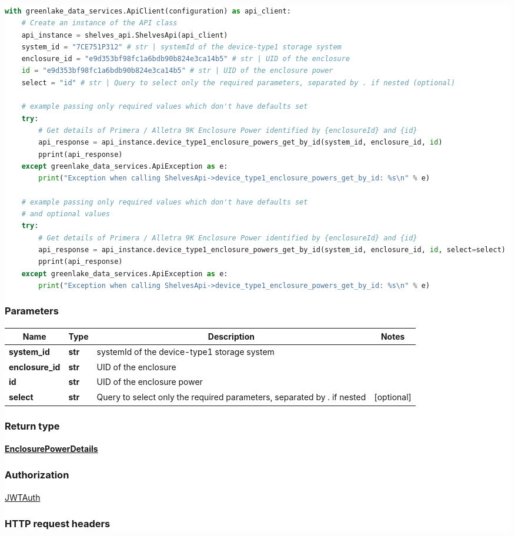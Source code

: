```python
with greenlake_data_services.ApiClient(configuration) as api_client:
    # Create an instance of the API class
    api_instance = shelves_api.ShelvesApi(api_client)
    system_id = "7CE751P312" # str | systemId of the device-type1 storage system
    enclosure_id = "e9d353bf98fc1a6bdb90b824e3ca14b5" # str | UID of the enclosure
    id = "e9d353bf98fc1a6bdb90b824e3ca14b5" # str | UID of the enclosure power
    select = "id" # str | Query to select only the required parameters, separated by . if nested (optional)

    # example passing only required values which don't have defaults set
    try:
        # Get details of Primera / Alletra 9K Enclosure Power identified by {enclosureId} and {id}
        api_response = api_instance.device_type1_enclosure_powers_get_by_id(system_id, enclosure_id, id)
        pprint(api_response)
    except greenlake_data_services.ApiException as e:
        print("Exception when calling ShelvesApi->device_type1_enclosure_powers_get_by_id: %s\n" % e)

    # example passing only required values which don't have defaults set
    # and optional values
    try:
        # Get details of Primera / Alletra 9K Enclosure Power identified by {enclosureId} and {id}
        api_response = api_instance.device_type1_enclosure_powers_get_by_id(system_id, enclosure_id, id, select=select)
        pprint(api_response)
    except greenlake_data_services.ApiException as e:
        print("Exception when calling ShelvesApi->device_type1_enclosure_powers_get_by_id: %s\n" % e)
```


### Parameters

Name | Type | Description  | Notes
------------- | ------------- | ------------- | -------------
 **system_id** | **str**| systemId of the device-type1 storage system |
 **enclosure_id** | **str**| UID of the enclosure |
 **id** | **str**| UID of the enclosure power |
 **select** | **str**| Query to select only the required parameters, separated by . if nested | [optional]

### Return type

[**EnclosurePowerDetails**](EnclosurePowerDetails.md)

### Authorization

[JWTAuth](../README.md#JWTAuth)

### HTTP request headers
